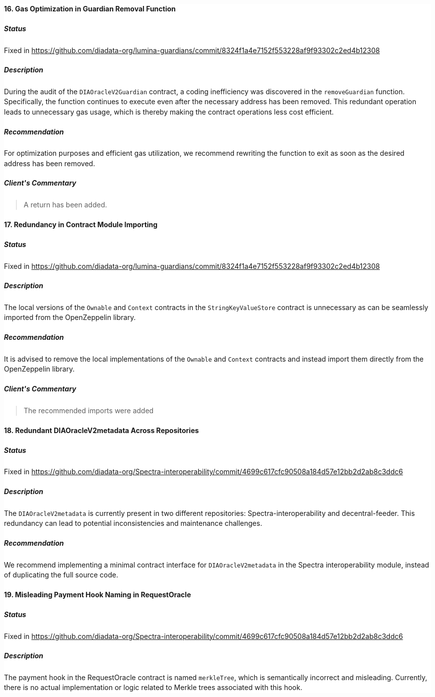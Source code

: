 #### 16. Gas Optimization in Guardian Removal Function 
##### Status
Fixed in https://github.com/diadata-org/lumina-guardians/commit/8324f1a4e7152f553228af9f93302c2ed4b12308
##### Description
During the audit of the `DIAOracleV2Guardian` contract, a coding inefficiency was discovered in the `removeGuardian` function. Specifically, the function continues to execute even after the necessary address has been removed. This redundant operation leads to unnecessary gas usage, which is thereby making the contract operations less cost efficient.

##### Recommendation
For optimization purposes and efficient gas utilization, we recommend rewriting the function to exit as soon as the desired address has been removed.

##### Client's Commentary
> A return has been added.

#### 17. Redundancy in Contract Module Importing
##### Status
Fixed in https://github.com/diadata-org/lumina-guardians/commit/8324f1a4e7152f553228af9f93302c2ed4b12308
##### Description
The local versions of the `Ownable` and `Context` contracts in the `StringKeyValueStore` contract is unnecessary as can be seamlessly imported from the OpenZeppelin library.

##### Recommendation
It is advised to remove the local implementations of the `Ownable` and `Context` contracts and instead import them directly from the OpenZeppelin library.

##### Client's Commentary
> The recommended imports were added

#### 18. Redundant DIAOracleV2metadata Across Repositories
##### Status
Fixed in https://github.com/diadata-org/Spectra-interoperability/commit/4699c617cfc90508a184d57e12bb2d2ab8c3ddc6
##### Description
The `DIAOracleV2metadata` is currently present in two different repositories: Spectra-interoperability and decentral-feeder. This redundancy can lead to potential inconsistencies and maintenance challenges.

##### Recommendation
We recommend implementing a minimal contract interface for `DIAOracleV2metadata` in the Spectra interoperability module, instead of duplicating the full source code.

#### 19. Misleading Payment Hook Naming in RequestOracle
##### Status
Fixed in https://github.com/diadata-org/Spectra-interoperability/commit/4699c617cfc90508a184d57e12bb2d2ab8c3ddc6
##### Description
The payment hook in the RequestOracle contract is named `merkleTree`, which is semantically incorrect and misleading. Currently, there is no actual implementation or logic related to Merkle trees associated with this hook.
